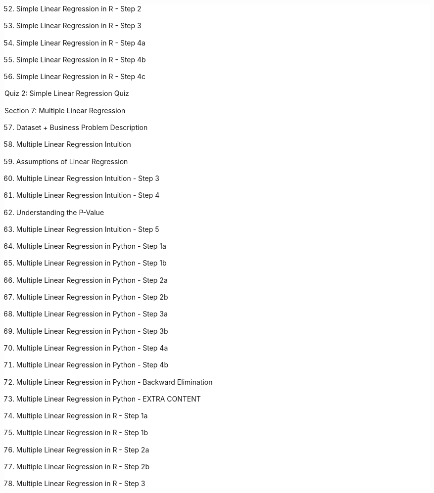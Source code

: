 52. Simple Linear Regression in R - Step 2
                  
53. Simple Linear Regression in R - Step 3
                  
54. Simple Linear Regression in R - Step 4a
                  
55. Simple Linear Regression in R - Step 4b
                  
56. Simple Linear Regression in R - Step 4c
                  
Quiz 2: Simple Linear Regression Quiz
                
Section 7: Multiple Linear Regression
          
57. Dataset + Business Problem Description
                  
58. Multiple Linear Regression Intuition
                
59. Assumptions of Linear Regression
                
60. Multiple Linear Regression Intuition - Step
                          3
61. Multiple Linear Regression Intuition - Step
                          4
62. Understanding the P-Value
                
63. Multiple Linear Regression Intuition - Step
                          5
64. Multiple Linear Regression in Python - Step
                          1a
65. Multiple Linear Regression in Python - Step
                          1b
66. Multiple Linear Regression in Python - Step
                          2a
67. Multiple Linear Regression in Python - Step
                          2b
68. Multiple Linear Regression in Python - Step
                          3a
69. Multiple Linear Regression in Python - Step
                          3b
70. Multiple Linear Regression in Python - Step
                          4a
71. Multiple Linear Regression in Python - Step
                          4b
72. Multiple Linear Regression in Python - Backward
                          Elimination
73. Multiple Linear Regression in Python - EXTRA
                          CONTENT
74. Multiple Linear Regression in R - Step 1a
                  
75. Multiple Linear Regression in R - Step 1b
                  
76. Multiple Linear Regression in R - Step 2a
                  
77. Multiple Linear Regression in R - Step 2b
                  
78. Multiple Linear Regression in R - Step 3
                  